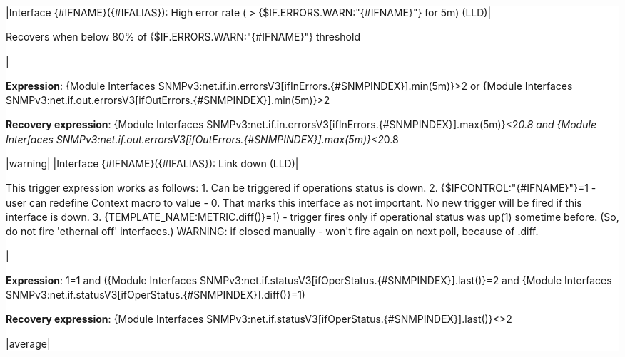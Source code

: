 |Interface {#IFNAME}({#IFALIAS}): High error rate ( > {$IF.ERRORS.WARN:"{#IFNAME}"} for 5m) (LLD)|<p>Recovers when below 80% of {$IF.ERRORS.WARN:"{#IFNAME}"} threshold</p>|<p>**Expression**: {Module Interfaces SNMPv3:net.if.in.errorsV3[ifInErrors.{#SNMPINDEX}].min(5m)}>2 or {Module Interfaces SNMPv3:net.if.out.errorsV3[ifOutErrors.{#SNMPINDEX}].min(5m)}>2</p><p>**Recovery expression**: {Module Interfaces SNMPv3:net.if.in.errorsV3[ifInErrors.{#SNMPINDEX}].max(5m)}<2*0.8 and {Module Interfaces SNMPv3:net.if.out.errorsV3[ifOutErrors.{#SNMPINDEX}].max(5m)}<2*0.8</p>|warning|
|Interface {#IFNAME}({#IFALIAS}): Link down (LLD)|<p>This trigger expression works as follows: 1. Can be triggered if operations status is down. 2. {$IFCONTROL:"{#IFNAME}"}=1 - user can redefine Context macro to value - 0. That marks this interface as not important. No new trigger will be fired if this interface is down. 3. {TEMPLATE_NAME:METRIC.diff()}=1) - trigger fires only if operational status was up(1) sometime before. (So, do not fire 'ethernal off' interfaces.) WARNING: if closed manually - won't fire again on next poll, because of .diff.</p>|<p>**Expression**: 1=1 and ({Module Interfaces SNMPv3:net.if.statusV3[ifOperStatus.{#SNMPINDEX}].last()}=2 and {Module Interfaces SNMPv3:net.if.statusV3[ifOperStatus.{#SNMPINDEX}].diff()}=1)</p><p>**Recovery expression**: {Module Interfaces SNMPv3:net.if.statusV3[ifOperStatus.{#SNMPINDEX}].last()}<>2</p>|average|
